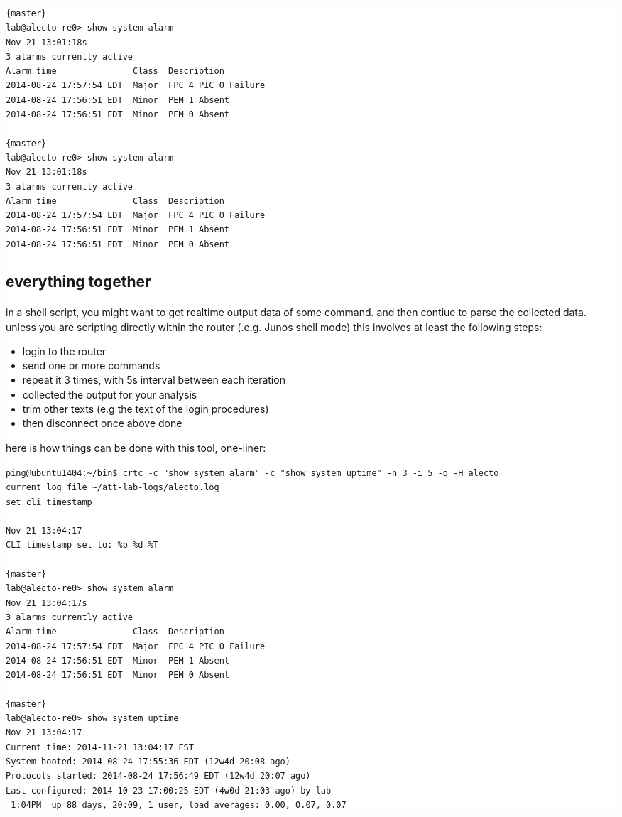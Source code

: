     {master}                                                            
    lab@alecto-re0> show system alarm                                   
    Nov 21 13:01:18s                                                    
    3 alarms currently active                                           
    Alarm time               Class  Description                         
    2014-08-24 17:57:54 EDT  Major  FPC 4 PIC 0 Failure                 
    2014-08-24 17:56:51 EDT  Minor  PEM 1 Absent                        
    2014-08-24 17:56:51 EDT  Minor  PEM 0 Absent                        
                                                                        
    {master}                                                            
    lab@alecto-re0> show system alarm                                   
    Nov 21 13:01:18s                                                    
    3 alarms currently active                                           
    Alarm time               Class  Description                         
    2014-08-24 17:57:54 EDT  Major  FPC 4 PIC 0 Failure                 
    2014-08-24 17:56:51 EDT  Minor  PEM 1 Absent                        
    2014-08-24 17:56:51 EDT  Minor  PEM 0 Absent                        
                                                                        


## everything together

in a shell script, you might want to get realtime output data of some command.
and then contiue to parse the collected data.
unless you are scripting directly within the router (.e.g. Junos shell mode)
this involves at least the following steps:

* login to the router
* send one or more commands
* repeat it 3 times, with 5s interval between each iteration
* collected the output for your analysis 
* trim other texts (e.g the text of the login procedures)
* then disconnect once above done 

here is how things can be done with this tool, one-liner:

    ping@ubuntu1404:~/bin$ crtc -c "show system alarm" -c "show system uptime" -n 3 -i 5 -q -H alecto 
    current log file ~/att-lab-logs/alecto.log                                                         
    set cli timestamp                                                                                  
                                                                                                       
    Nov 21 13:04:17                                                                                    
    CLI timestamp set to: %b %d %T                                                                     
                                                                                                       
    {master}                                                                                           
    lab@alecto-re0> show system alarm                                                                  
    Nov 21 13:04:17s                                                                                   
    3 alarms currently active                                                                          
    Alarm time               Class  Description                                                        
    2014-08-24 17:57:54 EDT  Major  FPC 4 PIC 0 Failure                                                
    2014-08-24 17:56:51 EDT  Minor  PEM 1 Absent                                                       
    2014-08-24 17:56:51 EDT  Minor  PEM 0 Absent                                                       
                                                                                                       
    {master}                                                                                           
    lab@alecto-re0> show system uptime                                                                 
    Nov 21 13:04:17                                                                                    
    Current time: 2014-11-21 13:04:17 EST                                                              
    System booted: 2014-08-24 17:55:36 EDT (12w4d 20:08 ago)                                           
    Protocols started: 2014-08-24 17:56:49 EDT (12w4d 20:07 ago)                                       
    Last configured: 2014-10-23 17:00:25 EDT (4w0d 21:03 ago) by lab                                   
     1:04PM  up 88 days, 20:09, 1 user, load averages: 0.00, 0.07, 0.07                                
                                                                                                       